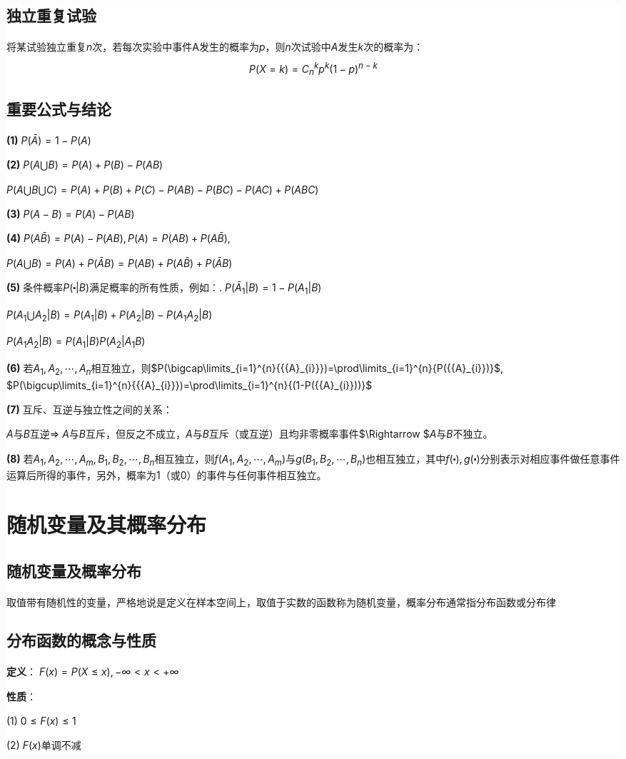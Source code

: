 ## 独立重复试验

将某试验独立重复$n$次，若每次实验中事件A发生的概率为$p$，则$n$次试验中$A$发生$k$次的概率为：
$$
P(X=k)=C_{n}^{k}{{p}^{k}}{{(1-p)}^{n-k}}
$$


## **重要公式与结论**

**(1)** $P(\bar{A})=1-P(A)$

**(2)** $P(A\bigcup B)=P(A)+P(B)-P(AB)$ 

  $P(A\bigcup B\bigcup C)=P(A)+P(B)+P(C)-P(AB)-P(BC)-P(AC)+P(ABC)$

**(3)** $P(A-B)=P(A)-P(AB)$

**(4)** $P(A\bar{B})=P(A)-P(AB),P(A)=P(AB)+P(A\bar{B}),$

 $P(A\bigcup B)=P(A)+P(\bar{A}B)=P(AB)+P(A\bar{B})+P(\bar{A}B)$

**(5)** 条件概率$P(\centerdot |B)$满足概率的所有性质，例如：. $P({{\bar{A}}_{1}}|B)=1-P({{A}_{1}}|B)$

$P({{A}_{1}}\bigcup {{A}_{2}}|B)=P({{A}_{1}}|B)+P({{A}_{2}}|B)-P({{A}_{1}}{{A}_{2}}|B)$

$P({{A}_{1}}{{A}_{2}}|B)=P({{A}_{1}}|B)P({{A}_{2}}|{{A}_{1}}B)$

**(6)** 若${{A}_{1}},{{A}_{2}},\cdots ,{{A}_{n}}$相互独立，则$P(\bigcap\limits_{i=1}^{n}{{{A}_{i}}})=\prod\limits_{i=1}^{n}{P({{A}_{i}})}$,  $P(\bigcup\limits_{i=1}^{n}{{{A}_{i}}})=\prod\limits_{i=1}^{n}{(1-P({{A}_{i}}))}$

**(7)** 互斥、互逆与独立性之间的关系：

$A$与$B$互逆$\Rightarrow$ $A$与$B$互斥，但反之不成立，$A$与$B$互斥（或互逆）且均非零概率事件$\Rightarrow $$A$与$B$不独立。

**(8)** 若${{A}_{1}},{{A}_{2}},\cdots ,{{A}_{m}},{{B}_{1}},{{B}_{2}},\cdots ,{{B}_{n}}$相互独立，则$f({{A}_{1}},{{A}_{2}},\cdots ,{{A}_{m}})$与$g({{B}_{1}},{{B}_{2}},\cdots ,{{B}_{n}})$也相互独立，其中$f(\centerdot ),g(\centerdot )$分别表示对相应事件做任意事件运算后所得的事件，另外，概率为1（或0）的事件与任何事件相互独立。



# 随机变量及其概率分布

## 随机变量及概率分布

取值带有随机性的变量，严格地说是定义在样本空间上，取值于实数的函数称为随机变量，概率分布通常指分布函数或分布律

## 分布函数的概念与性质

**定义**： $F(x) = P(X \leq x), - \infty < x < + \infty$

**性质**：

(1) $0 \leq F(x) \leq 1$ 

(2) $F(x)$单调不减
